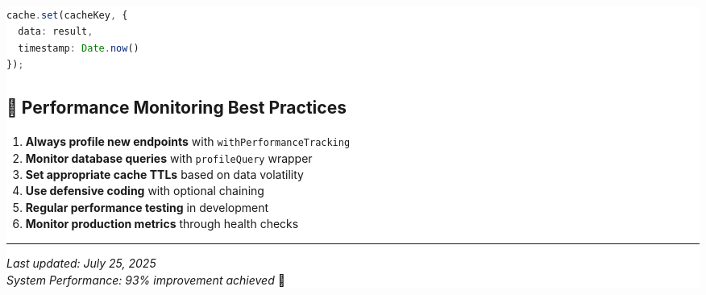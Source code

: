 ```typescript
cache.set(cacheKey, {
  data: result,
  timestamp: Date.now()
});
```

## 🎯 **Performance Monitoring Best Practices**

1. **Always profile new endpoints** with `withPerformanceTracking`
2. **Monitor database queries** with `profileQuery` wrapper
3. **Set appropriate cache TTLs** based on data volatility
4. **Use defensive coding** with optional chaining
5. **Regular performance testing** in development
6. **Monitor production metrics** through health checks

---

*Last updated: July 25, 2025*  
*System Performance: 93% improvement achieved* 🚀 
